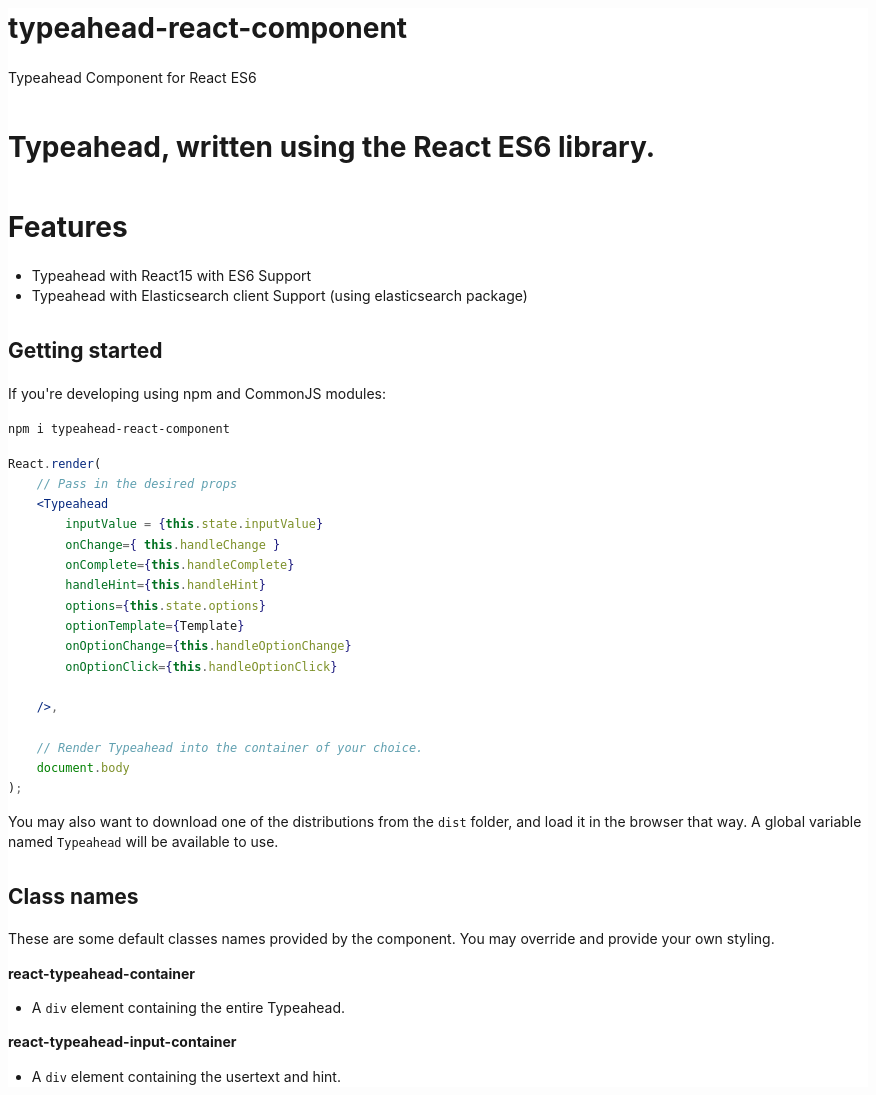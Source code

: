 # typeahead-react-component
Typeahead Component for React ES6

Typeahead, written using the React ES6 library.
==============================================


Features
========
* Typeahead with React15 with ES6 Support
* Typeahead with Elasticsearch client Support (using elasticsearch package)



Getting started
---------------

If you're developing using npm and CommonJS modules:
```
npm i typeahead-react-component
```
```jsx
React.render(
    // Pass in the desired props
    <Typeahead
        inputValue = {this.state.inputValue}
        onChange={ this.handleChange }
        onComplete={this.handleComplete}
        handleHint={this.handleHint}
        options={this.state.options}
        optionTemplate={Template}
        onOptionChange={this.handleOptionChange}
        onOptionClick={this.handleOptionClick}
            
    />,

    // Render Typeahead into the container of your choice.
    document.body
);
```

You may also want to download one of the distributions from the `dist` folder, and load it in the browser that way. A global variable named `Typeahead` will be available to use.

Class names
-----------

These are some default classes names provided by the component. You may override and provide your own styling.

**react-typeahead-container**
  * A `div` element containing the entire Typeahead.

**react-typeahead-input-container**
  * A `div` element containing the usertext and hint.
